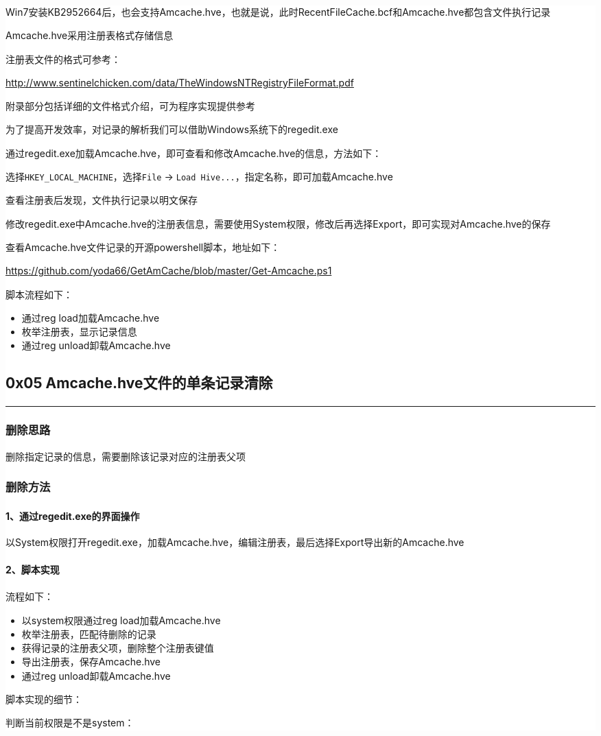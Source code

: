 Win7安装KB2952664后，也会支持Amcache.hve，也就是说，此时RecentFileCache.bcf和Amcache.hve都包含文件执行记录

Amcache.hve采用注册表格式存储信息

注册表文件的格式可参考：

http://www.sentinelchicken.com/data/TheWindowsNTRegistryFileFormat.pdf

附录部分包括详细的文件格式介绍，可为程序实现提供参考

为了提高开发效率，对记录的解析我们可以借助Windows系统下的regedit.exe

通过regedit.exe加载Amcache.hve，即可查看和修改Amcache.hve的信息，方法如下：

选择`HKEY_LOCAL_MACHINE`，选择`File` -> `Load Hive...`，指定名称，即可加载Amcache.hve

查看注册表后发现，文件执行记录以明文保存

修改regedit.exe中Amcache.hve的注册表信息，需要使用System权限，修改后再选择Export，即可实现对Amcache.hve的保存


查看Amcache.hve文件记录的开源powershell脚本，地址如下：

https://github.com/yoda66/GetAmCache/blob/master/Get-Amcache.ps1

脚本流程如下：

- 通过reg load加载Amcache.hve
- 枚举注册表，显示记录信息
- 通过reg unload卸载Amcache.hve


## 0x05 Amcache.hve文件的单条记录清除
---

### 删除思路

删除指定记录的信息，需要删除该记录对应的注册表父项

### 删除方法


#### 1、通过regedit.exe的界面操作

以System权限打开regedit.exe，加载Amcache.hve，编辑注册表，最后选择Export导出新的Amcache.hve

#### 2、脚本实现

流程如下：

- 以system权限通过reg load加载Amcache.hve
- 枚举注册表，匹配待删除的记录
- 获得记录的注册表父项，删除整个注册表键值
- 导出注册表，保存Amcache.hve
- 通过reg unload卸载Amcache.hve

脚本实现的细节：

判断当前权限是不是system：
